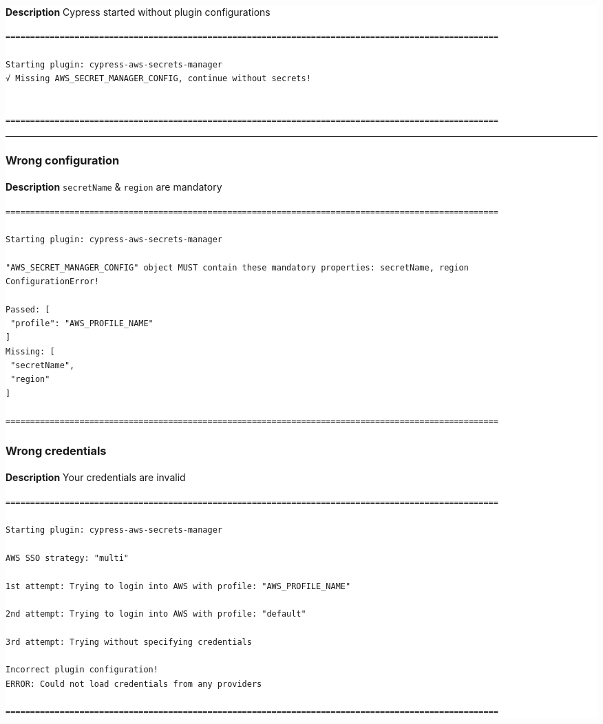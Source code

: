 **Description**
Cypress started without plugin configurations

```shell
====================================================================================================

Starting plugin: cypress-aws-secrets-manager
√ Missing AWS_SECRET_MANAGER_CONFIG, continue without secrets!


====================================================================================================
```

---

### Wrong configuration

**Description**
`secretName` & `region` are mandatory

```shell
====================================================================================================

Starting plugin: cypress-aws-secrets-manager

"AWS_SECRET_MANAGER_CONFIG" object MUST contain these mandatory properties: secretName, region
ConfigurationError!

Passed: [
 "profile": "AWS_PROFILE_NAME"
]
Missing: [
 "secretName",
 "region"
]

====================================================================================================
```

### Wrong credentials

**Description**
Your credentials are invalid

```shell
====================================================================================================

Starting plugin: cypress-aws-secrets-manager

AWS SSO strategy: "multi"

1st attempt: Trying to login into AWS with profile: "AWS_PROFILE_NAME"

2nd attempt: Trying to login into AWS with profile: "default"

3rd attempt: Trying without specifying credentials

Incorrect plugin configuration!
ERROR: Could not load credentials from any providers

====================================================================================================
```